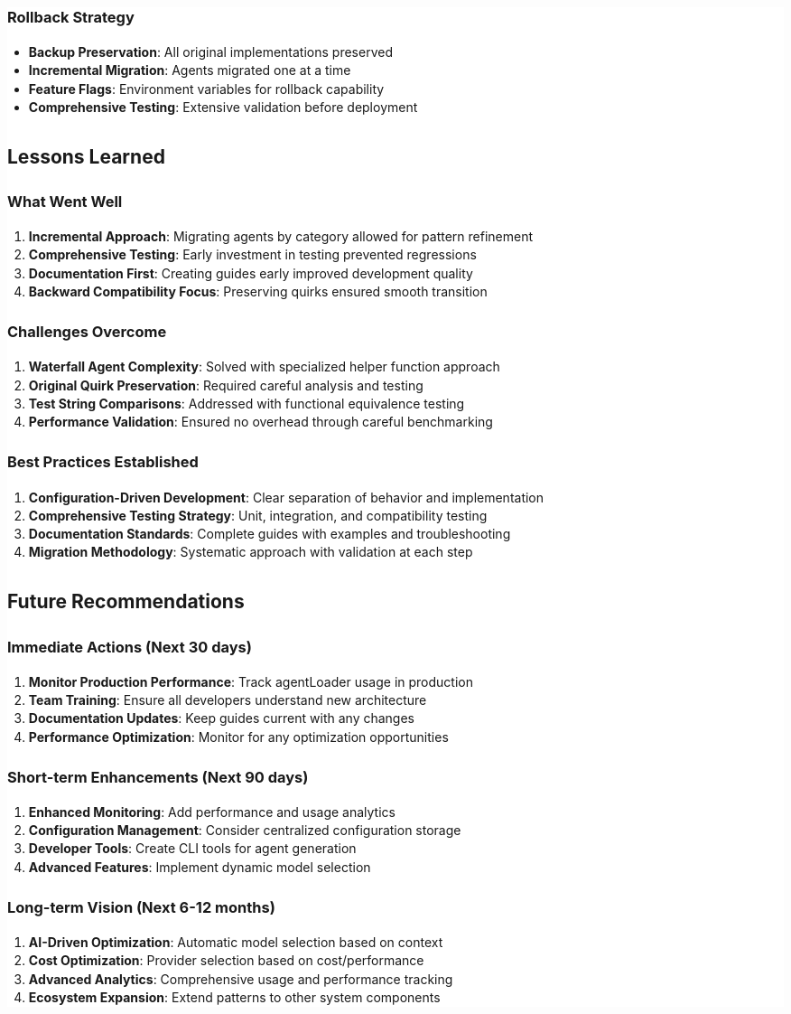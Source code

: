 ### Rollback Strategy

- **Backup Preservation**: All original implementations preserved
- **Incremental Migration**: Agents migrated one at a time
- **Feature Flags**: Environment variables for rollback capability
- **Comprehensive Testing**: Extensive validation before deployment

## Lessons Learned

### What Went Well

1. **Incremental Approach**: Migrating agents by category allowed for pattern refinement
2. **Comprehensive Testing**: Early investment in testing prevented regressions
3. **Documentation First**: Creating guides early improved development quality
4. **Backward Compatibility Focus**: Preserving quirks ensured smooth transition

### Challenges Overcome

1. **Waterfall Agent Complexity**: Solved with specialized helper function approach
2. **Original Quirk Preservation**: Required careful analysis and testing
3. **Test String Comparisons**: Addressed with functional equivalence testing
4. **Performance Validation**: Ensured no overhead through careful benchmarking

### Best Practices Established

1. **Configuration-Driven Development**: Clear separation of behavior and implementation
2. **Comprehensive Testing Strategy**: Unit, integration, and compatibility testing
3. **Documentation Standards**: Complete guides with examples and troubleshooting
4. **Migration Methodology**: Systematic approach with validation at each step

## Future Recommendations

### Immediate Actions (Next 30 days)

1. **Monitor Production Performance**: Track agentLoader usage in production
2. **Team Training**: Ensure all developers understand new architecture
3. **Documentation Updates**: Keep guides current with any changes
4. **Performance Optimization**: Monitor for any optimization opportunities

### Short-term Enhancements (Next 90 days)

1. **Enhanced Monitoring**: Add performance and usage analytics
2. **Configuration Management**: Consider centralized configuration storage
3. **Developer Tools**: Create CLI tools for agent generation
4. **Advanced Features**: Implement dynamic model selection

### Long-term Vision (Next 6-12 months)

1. **AI-Driven Optimization**: Automatic model selection based on context
2. **Cost Optimization**: Provider selection based on cost/performance
3. **Advanced Analytics**: Comprehensive usage and performance tracking
4. **Ecosystem Expansion**: Extend patterns to other system components
